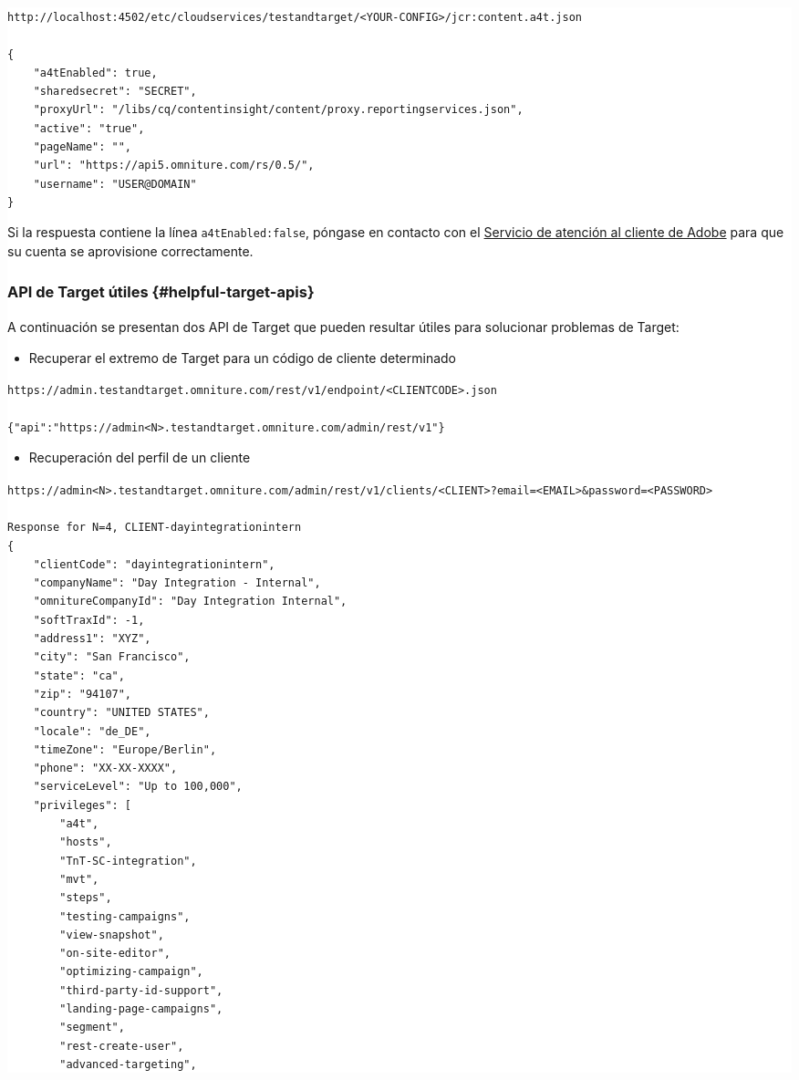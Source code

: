 ```
http://localhost:4502/etc/cloudservices/testandtarget/<YOUR-CONFIG>/jcr:content.a4t.json

{
    "a4tEnabled": true,
    "sharedsecret": "SECRET",
    "proxyUrl": "/libs/cq/contentinsight/content/proxy.reportingservices.json",
    "active": "true",
    "pageName": "",
    "url": "https://api5.omniture.com/rs/0.5/",
    "username": "USER@DOMAIN"
}
```

Si la respuesta contiene la línea `a4tEnabled:false`, póngase en contacto con el [Servicio de atención al cliente de Adobe](https://helpx.adobe.com/es/contact.html) para que su cuenta se aprovisione correctamente.

### API de Target útiles {#helpful-target-apis}

A continuación se presentan dos API de Target que pueden resultar útiles para solucionar problemas de Target:

* Recuperar el extremo de Target para un código de cliente determinado

```
https://admin.testandtarget.omniture.com/rest/v1/endpoint/<CLIENTCODE>.json

{"api":"https://admin<N>.testandtarget.omniture.com/admin/rest/v1"}
```

* Recuperación del perfil de un cliente

```
https://admin<N>.testandtarget.omniture.com/admin/rest/v1/clients/<CLIENT>?email=<EMAIL>&password=<PASSWORD>

Response for N=4, CLIENT-dayintegrationintern
{
    "clientCode": "dayintegrationintern",
    "companyName": "Day Integration - Internal",
    "omnitureCompanyId": "Day Integration Internal",
    "softTraxId": -1,
    "address1": "XYZ",
    "city": "San Francisco",
    "state": "ca",
    "zip": "94107",
    "country": "UNITED STATES",
    "locale": "de_DE",
    "timeZone": "Europe/Berlin",
    "phone": "XX-XX-XXXX",
    "serviceLevel": "Up to 100,000",
    "privileges": [
        "a4t",
        "hosts",
        "TnT-SC-integration",
        "mvt",
        "steps",
        "testing-campaigns",
        "view-snapshot",
        "on-site-editor",
        "optimizing-campaign",
        "third-party-id-support",
        "landing-page-campaigns",
        "segment",
        "rest-create-user",
        "advanced-targeting",
```